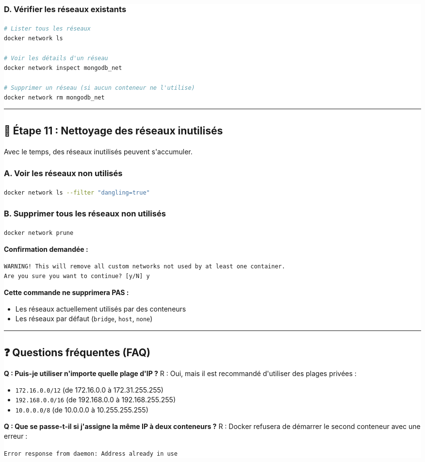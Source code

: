 ### D. Vérifier les réseaux existants

```bash
# Lister tous les réseaux
docker network ls

# Voir les détails d'un réseau
docker network inspect mongodb_net

# Supprimer un réseau (si aucun conteneur ne l'utilise)
docker network rm mongodb_net
```

---

## 🧹 Étape 11 : Nettoyage des réseaux inutilisés

Avec le temps, des réseaux inutilisés peuvent s'accumuler.

### A. Voir les réseaux non utilisés

```bash
docker network ls --filter "dangling=true"
```

### B. Supprimer tous les réseaux non utilisés

```bash
docker network prune
```

**Confirmation demandée :**

```
WARNING! This will remove all custom networks not used by at least one container.
Are you sure you want to continue? [y/N] y
```

**Cette commande ne supprimera PAS :**
- Les réseaux actuellement utilisés par des conteneurs
- Les réseaux par défaut (`bridge`, `host`, `none`)

---

## ❓ Questions fréquentes (FAQ)

**Q : Puis-je utiliser n'importe quelle plage d'IP ?**
R : Oui, mais il est recommandé d'utiliser des plages privées :
- `172.16.0.0/12` (de 172.16.0.0 à 172.31.255.255)
- `192.168.0.0/16` (de 192.168.0.0 à 192.168.255.255)
- `10.0.0.0/8` (de 10.0.0.0 à 10.255.255.255)

**Q : Que se passe-t-il si j'assigne la même IP à deux conteneurs ?**
R : Docker refusera de démarrer le second conteneur avec une erreur :
```
Error response from daemon: Address already in use
```
